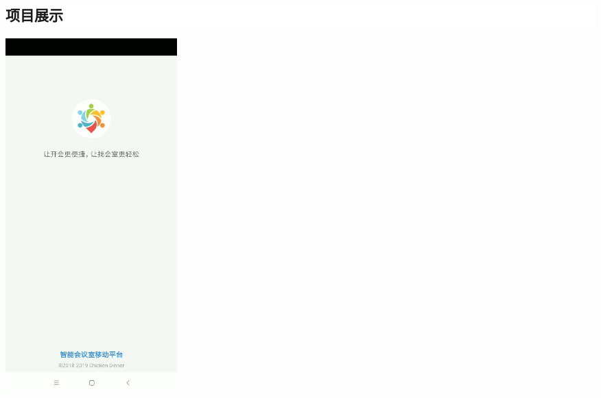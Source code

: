 ## 项目展示
<img src="https://github.com/WithLei/MeetingReservation/blob/master/screenshots/01.jpg" width="250" hegiht="500" align=left />